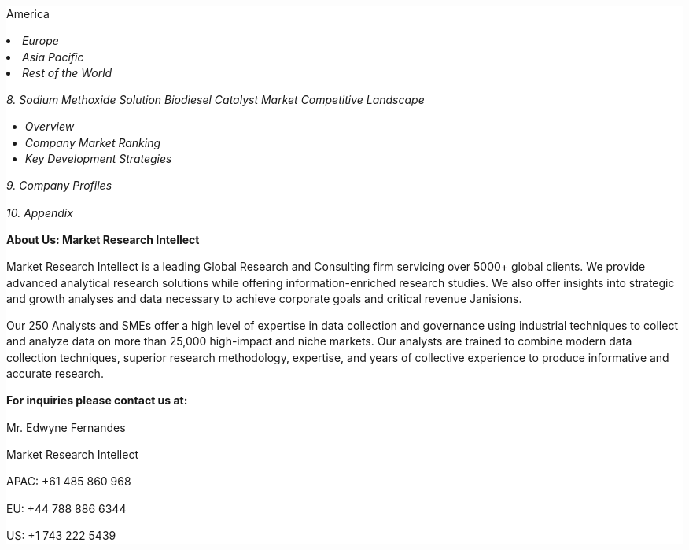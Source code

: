 America</span></em></li><li><em><span class="">Europe</span></em></li><li><em><span class="">Asia Pacific</span></em></li><li><em><span class="">Rest of the World</span></em></li></ul><p><em><span class="font-[700]">8. Sodium Methoxide Solution Biodiesel Catalyst Market Competitive Landscape</span></em></p><ul><li><em><span class="">Overview</span></em></li><li><em><span class="">Company Market Ranking</span></em></li><li><em><span class="">Key Development Strategies</span></em></li></ul><p><em><span class="font-[700]">9. Company Profiles</span></em></p><p><em><span class="font-[700]">10. Appendix</span></em></p><p><strong><span class="font-[700]">About Us: Market Research Intellect</span></strong></p><p><span class="">Market Research Intellect is a leading Global Research and Consulting firm servicing over 5000+ global clients. We provide advanced analytical research solutions while offering information-enriched research studies.&nbsp;</span>We also offer insights into strategic and growth analyses and data necessary to achieve corporate goals and critical revenue Janisions.</p><p><span class="">Our 250 Analysts and SMEs offer a high level of expertise in data collection and governance using industrial techniques to collect and analyze data on more than 25,000 high-impact and niche markets. Our analysts are trained to combine modern data collection techniques, superior research methodology, expertise, and years of collective experience to produce informative and accurate research.</span></p><p><strong>For inquiries please contact us at:</strong></p><p>Mr. Edwyne Fernandes</p><p>Market Research Intellect</p><p>APAC: +61 485 860 968</p><p>EU: +44 788 886 6344</p><p>US: +1 743 222 5439</p>
